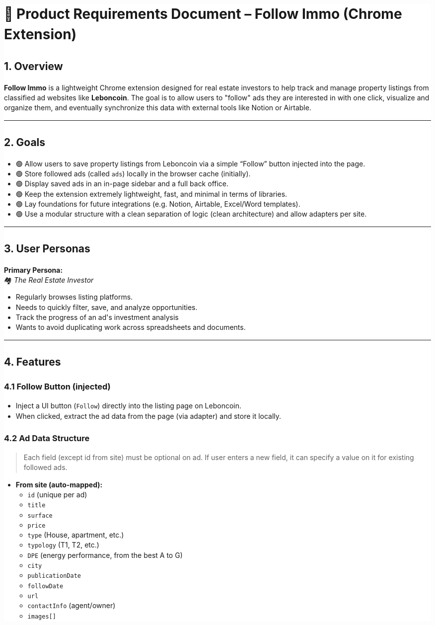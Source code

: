 # 🧾 Product Requirements Document – Follow Immo (Chrome Extension)

## 1. Overview

**Follow Immo** is a lightweight Chrome extension designed for real estate investors to help track and manage property listings from classified ad websites like **Leboncoin**. The goal is to allow users to "follow" ads they are interested in with one click, visualize and organize them, and eventually synchronize this data with external tools like Notion or Airtable.

---

## 2. Goals

- 🟢 Allow users to save property listings from Leboncoin via a simple “Follow” button injected into the page.
- 🟢 Store followed ads (called `ads`) locally in the browser cache (initially).
- 🟢 Display saved ads in an in-page sidebar and a full back office.
- 🟢 Keep the extension extremely lightweight, fast, and minimal in terms of libraries.
- 🟢 Lay foundations for future integrations (e.g. Notion, Airtable, Excel/Word templates).
- 🟢 Use a modular structure with a clean separation of logic (clean architecture) and allow adapters per site.

---

## 3. User Personas

**Primary Persona:**  
🏘️ *The Real Estate Investor*  
- Regularly browses listing platforms.  
- Needs to quickly filter, save, and analyze opportunities.
- Track the progress of an ad's investment analysis
- Wants to avoid duplicating work across spreadsheets and documents.

---

## 4. Features

### 4.1 Follow Button (injected)

- Inject a UI button (`Follow`) directly into the listing page on Leboncoin.
- When clicked, extract the ad data from the page (via adapter) and store it locally.

### 4.2 Ad Data Structure

> Each field (except id from site) must be optional on ad. If user enters a new field, it can specify a value on it for existing followed ads.

- **From site (auto-mapped):**
  - `id` (unique per ad)
  - `title`
  - `surface`
  - `price`
  - `type` (House, apartment, etc.)
  - `typology` (T1, T2, etc.)
  - `DPE` (energy performance, from the best A to G)
  - `city`
  - `publicationDate`
  - `followDate`
  - `url`
  - `contactInfo` (agent/owner)
  - `images[]`
